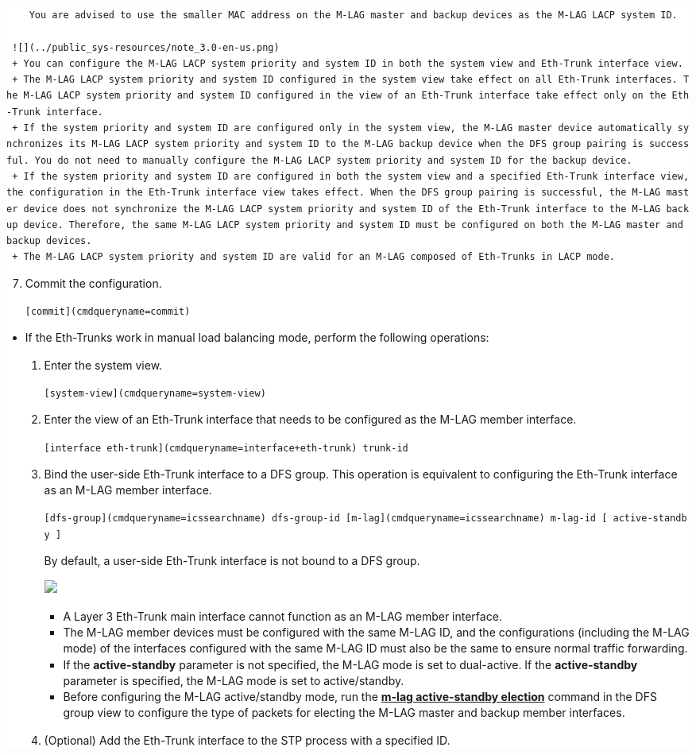         You are advised to use the smaller MAC address on the M-LAG master and backup devices as the M-LAG LACP system ID.
     
     ![](../public_sys-resources/note_3.0-en-us.png) 
     + You can configure the M-LAG LACP system priority and system ID in both the system view and Eth-Trunk interface view.
     + The M-LAG LACP system priority and system ID configured in the system view take effect on all Eth-Trunk interfaces. The M-LAG LACP system priority and system ID configured in the view of an Eth-Trunk interface take effect only on the Eth-Trunk interface.
     + If the system priority and system ID are configured only in the system view, the M-LAG master device automatically synchronizes its M-LAG LACP system priority and system ID to the M-LAG backup device when the DFS group pairing is successful. You do not need to manually configure the M-LAG LACP system priority and system ID for the backup device.
     + If the system priority and system ID are configured in both the system view and a specified Eth-Trunk interface view, the configuration in the Eth-Trunk interface view takes effect. When the DFS group pairing is successful, the M-LAG master device does not synchronize the M-LAG LACP system priority and system ID of the Eth-Trunk interface to the M-LAG backup device. Therefore, the same M-LAG LACP system priority and system ID must be configured on both the M-LAG master and backup devices.
     + The M-LAG LACP system priority and system ID are valid for an M-LAG composed of Eth-Trunks in LACP mode.
  7. Commit the configuration.
     
     
     ```
     [commit](cmdqueryname=commit)
     ```
* If the Eth-Trunks work in manual load balancing mode, perform the following operations:
  1. Enter the system view.
     
     
     ```
     [system-view](cmdqueryname=system-view)
     ```
  2. Enter the view of an Eth-Trunk interface that needs to be configured as the M-LAG member interface.
     
     
     ```
     [interface eth-trunk](cmdqueryname=interface+eth-trunk) trunk-id
     ```
  3. Bind the user-side Eth-Trunk interface to a DFS group. This operation is equivalent to configuring the Eth-Trunk interface as an M-LAG member interface.
     
     
     ```
     [dfs-group](cmdqueryname=icssearchname) dfs-group-id [m-lag](cmdqueryname=icssearchname) m-lag-id [ active-standby ]
     ```
     
     By default, a user-side Eth-Trunk interface is not bound to a DFS group.
     
     
     
     ![](../public_sys-resources/note_3.0-en-us.png) 
     + A Layer 3 Eth-Trunk main interface cannot function as an M-LAG member interface.
     + The M-LAG member devices must be configured with the same M-LAG ID, and the configurations (including the M-LAG mode) of the interfaces configured with the same M-LAG ID must also be the same to ensure normal traffic forwarding.
     + If the **active-standby** parameter is not specified, the M-LAG mode is set to dual-active. If the **active-standby** parameter is specified, the M-LAG mode is set to active/standby.
     + Before configuring the M-LAG active/standby mode, run the [**m-lag active-standby election**](cmdqueryname=m-lag+active-standby+election) command in the DFS group view to configure the type of packets for electing the M-LAG master and backup member interfaces.
  4. (Optional) Add the Eth-Trunk interface to the STP process with a specified ID.
     